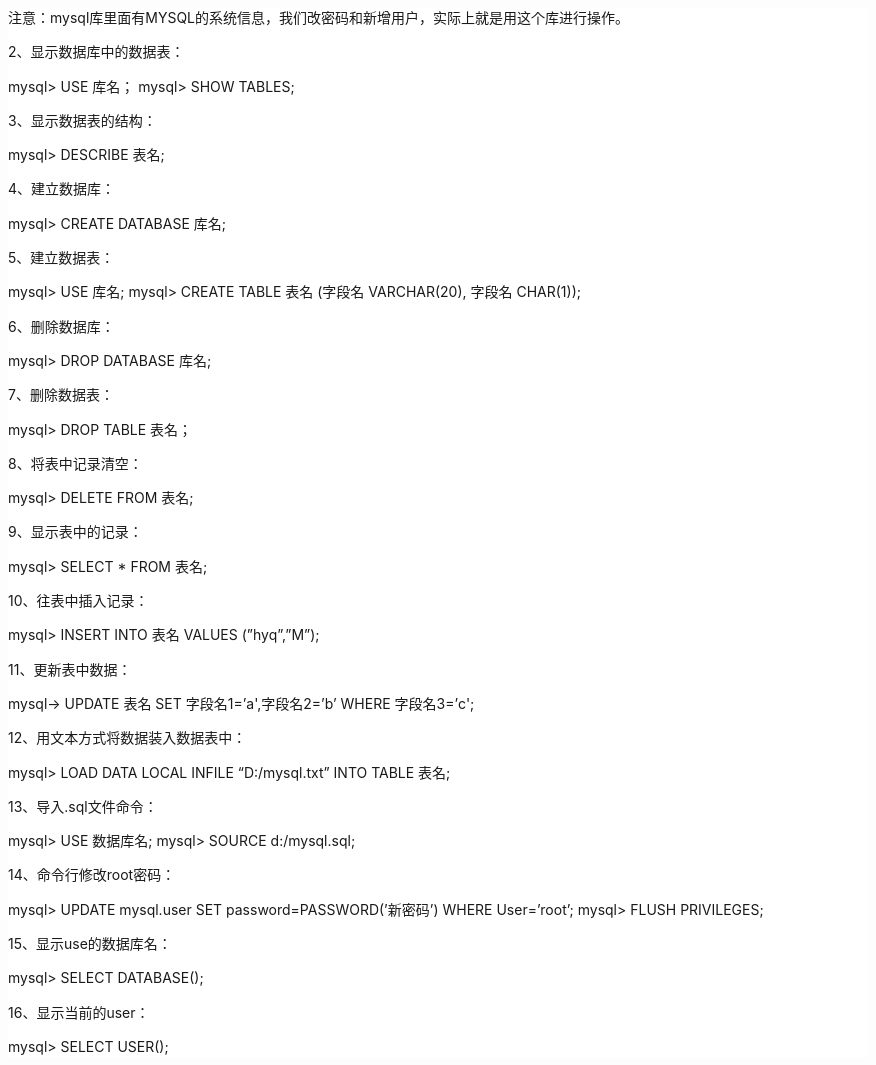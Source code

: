 注意：mysql库里面有MYSQL的系统信息，我们改密码和新增用户，实际上就是用这个库进行操作。

2、显示数据库中的数据表：

mysql> USE 库名；
mysql> SHOW TABLES;

3、显示数据表的结构：

mysql> DESCRIBE 表名;

4、建立数据库：

mysql> CREATE DATABASE 库名;

5、建立数据表：

mysql> USE 库名;
mysql> CREATE TABLE 表名 (字段名 VARCHAR(20), 字段名 CHAR(1));

6、删除数据库：

mysql> DROP DATABASE 库名;

7、删除数据表：

mysql> DROP TABLE 表名；

8、将表中记录清空：

mysql> DELETE FROM 表名;

9、显示表中的记录：

mysql> SELECT * FROM 表名;

10、往表中插入记录：

mysql> INSERT INTO 表名 VALUES (”hyq”,”M”);

11、更新表中数据：

mysql-> UPDATE 表名 SET 字段名1=’a',字段名2=’b’ WHERE 字段名3=’c';

12、用文本方式将数据装入数据表中：

mysql> LOAD DATA LOCAL INFILE “D:/mysql.txt” INTO TABLE 表名;

13、导入.sql文件命令：

mysql> USE 数据库名;
mysql> SOURCE d:/mysql.sql;

14、命令行修改root密码：

mysql> UPDATE mysql.user SET password=PASSWORD(’新密码’) WHERE User=’root’;
mysql> FLUSH PRIVILEGES;

15、显示use的数据库名：

mysql> SELECT DATABASE();

16、显示当前的user：

mysql> SELECT USER();
